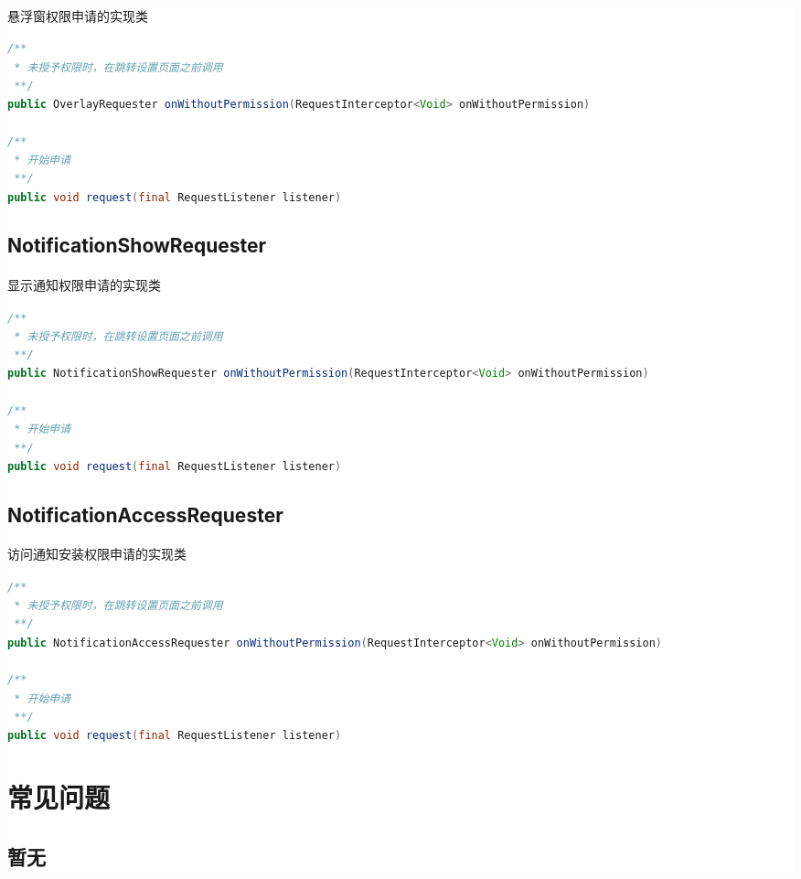 悬浮窗权限申请的实现类

```java
/**
 * 未授予权限时，在跳转设置页面之前调用
 **/
public OverlayRequester onWithoutPermission(RequestInterceptor<Void> onWithoutPermission)
    
/**
 * 开始申请
 **/
public void request(final RequestListener listener)
```

## NotificationShowRequester

显示通知权限申请的实现类

```java
/**
 * 未授予权限时，在跳转设置页面之前调用
 **/
public NotificationShowRequester onWithoutPermission(RequestInterceptor<Void> onWithoutPermission)
    
/**
 * 开始申请
 **/
public void request(final RequestListener listener)
```

## NotificationAccessRequester

访问通知安装权限申请的实现类

```java
/**
 * 未授予权限时，在跳转设置页面之前调用
 **/
public NotificationAccessRequester onWithoutPermission(RequestInterceptor<Void> onWithoutPermission)
    
/**
 * 开始申请
 **/
public void request(final RequestListener listener)
```



# 常见问题

## 暂无